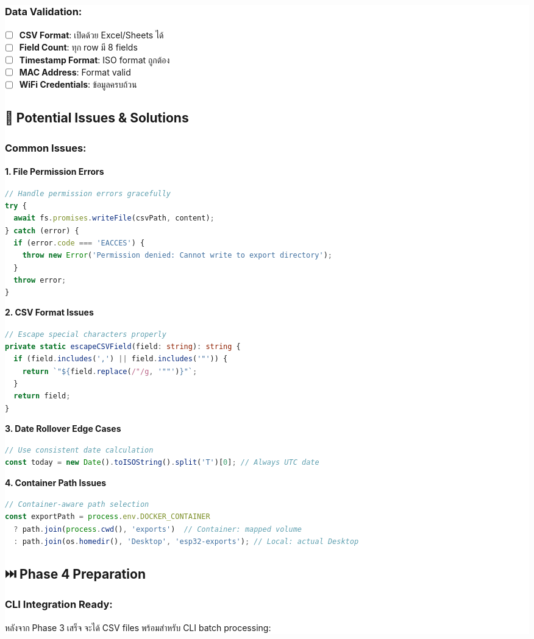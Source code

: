 ### **Data Validation:**
- [ ] **CSV Format**: เปิดด้วย Excel/Sheets ได้
- [ ] **Field Count**: ทุก row มี 8 fields
- [ ] **Timestamp Format**: ISO format ถูกต้อง
- [ ] **MAC Address**: Format valid
- [ ] **WiFi Credentials**: ข้อมูลครบถ้วน

## 🚨 Potential Issues & Solutions

### **Common Issues:**

**1. File Permission Errors**
```typescript
// Handle permission errors gracefully
try {
  await fs.promises.writeFile(csvPath, content);
} catch (error) {
  if (error.code === 'EACCES') {
    throw new Error('Permission denied: Cannot write to export directory');
  }
  throw error;
}
```

**2. CSV Format Issues**
```typescript
// Escape special characters properly
private static escapeCSVField(field: string): string {
  if (field.includes(',') || field.includes('"')) {
    return `"${field.replace(/"/g, '""')}"`;
  }
  return field;
}
```

**3. Date Rollover Edge Cases**
```typescript
// Use consistent date calculation
const today = new Date().toISOString().split('T')[0]; // Always UTC date
```

**4. Container Path Issues**
```typescript
// Container-aware path selection
const exportPath = process.env.DOCKER_CONTAINER 
  ? path.join(process.cwd(), 'exports')  // Container: mapped volume
  : path.join(os.homedir(), 'Desktop', 'esp32-exports'); // Local: actual Desktop
```

## ⏭️ Phase 4 Preparation

### **CLI Integration Ready:**
หลังจาก Phase 3 เสร็จ จะได้ CSV files พร้อมสำหรับ CLI batch processing:

